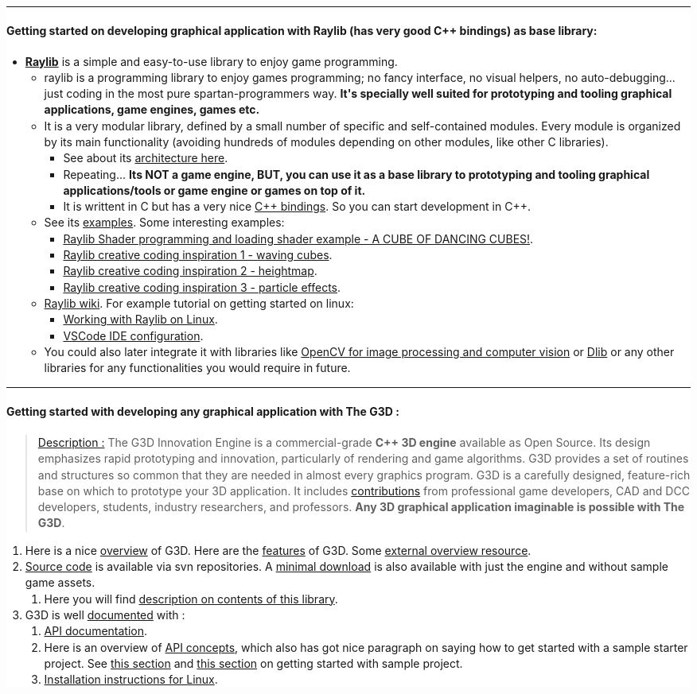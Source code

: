 ------------------------------------------------

#### Getting started on developing graphical application with **Raylib** (has very good C++ bindings) as base library:
* [**Raylib**](https://www.raylib.com/) is a simple and easy-to-use library to enjoy game programming.
    - raylib is a programming library to enjoy games programming; no fancy interface, no visual helpers, no auto-debugging... just coding in the most pure spartan-programmers way. **It's specially well suited for prototyping and tooling graphical applications, game engines, games etc.**
    - It is a very modular library, defined by a small number of specific and self-contained modules. Every module is organized by its main functionality (avoiding hundreds of modules depending on other modules, like other C libraries).
        - See about its [architecture here](https://github.com/raysan5/raylib/wiki/raylib-architecture).
        - Repeating... **Its NOT a game engine, BUT, you can use it as a base library to prototyping and tooling graphical applications/tools or game engine or games on top of it.**
        - It is writtent in C but has a very nice [C++ bindings](https://github.com/robloach/raylib-cpp). So you can start development in C++.
    - See its [examples](https://www.raylib.com/examples.html). Some interesting examples:
        - [Raylib Shader programming and loading shader example - A CUBE OF DANCING CUBES!](https://www.raylib.com/examples/web/shaders/loader.html?name=shaders_rlgl_mesh_instanced).
        - [Raylib creative coding inspiration 1 - waving cubes](https://www.raylib.com/examples/web/models/loader.html?name=models_waving_cubes).
        - [Raylib creative coding inspiration 2 - heightmap](https://www.raylib.com/examples/web/models/loader.html?name=models_heightmap).
        - [Raylib creative coding inspiration 3 - particle effects](https://www.raylib.com/examples/web/textures/loader.html?name=textures_particles_blending).
    - [Raylib wiki](https://github.com/raysan5/raylib/wiki). For example tutorial on getting started on linux:
        - [Working with Raylib on Linux](https://github.com/raysan5/raylib/wiki/Working-on-GNU-Linux).
        - [VSCode IDE configuration](https://github.com/raysan5/raylib/wiki/Using-raylib-in-VSCode).
    - You could also later integrate it with libraries like [OpenCV for image processing and computer vision](https://opencv.org/) or [Dlib](http://dlib.net/) or any other libraries for any functionalities you would require in future.
------------------------------------------------

#### Getting started with developing any graphical application with **The G3D** :
> [Description :](http://casual-effects.com/g3d/www/index.html#description) The G3D Innovation Engine is a commercial-grade **C++ 3D engine** available as Open Source. Its design emphasizes rapid prototyping and innovation, particularly of rendering and game algorithms. G3D provides a set of routines and structures so common that they are needed in almost every graphics program. G3D is a carefully designed, feature-rich base on which to prototype your 3D application. It includes [contributions](https://casual-effects.com/g3d/G3D10/build/manual/contributors.html) from professional game developers, CAD and DCC developers, students, industry researchers, and professors. **Any 3D graphical application imaginable is possible with The G3D**.
1. Here is a nice [overview](https://casual-effects.com/g3d/G3D10/build/manual/guideoverview.html) of G3D. Here are the [features](http://casual-effects.com/g3d/www/index.html#features) of G3D. Some [external overview resource](https://www.youtube.com/watch?v=QrHQXFGkHTc).
2. [Source code](http://casual-effects.com/g3d/www/index.html#sourcecode) is available via svn repositories. A [minimal download](http://casual-effects.com/g3d/www/index.html#sourcecode/minimumdownload) is also available with just the engine and without sample game assets.
    1. Here you will find [description on contents of this library](http://casual-effects.com/g3d/www/index.html#license/library).
3. G3D is well [documented](http://casual-effects.com/g3d/www/index.html#documentation) with :
    1. [API documentation](http://casual-effects.com/g3d/G3D10/build/manual/apiindex.html?).
    2. Here is an overview of [API concepts](https://casual-effects.com/g3d/G3D10/build/manual/guideconcepts.html), which also has got nice paragraph on saying how to get started with a sample starter project. See [this section](https://casual-effects.com/g3d/G3D10/build/manual/guideconcepts.html#g3dframework) and [this section](https://casual-effects.com/g3d/G3D10/build/manual/guideconcepts.html#oglframework) on getting started with sample project.
    3. [Installation instructions for Linux](https://casual-effects.com/g3d/G3D10/build/manual/readme.md.html#linux).